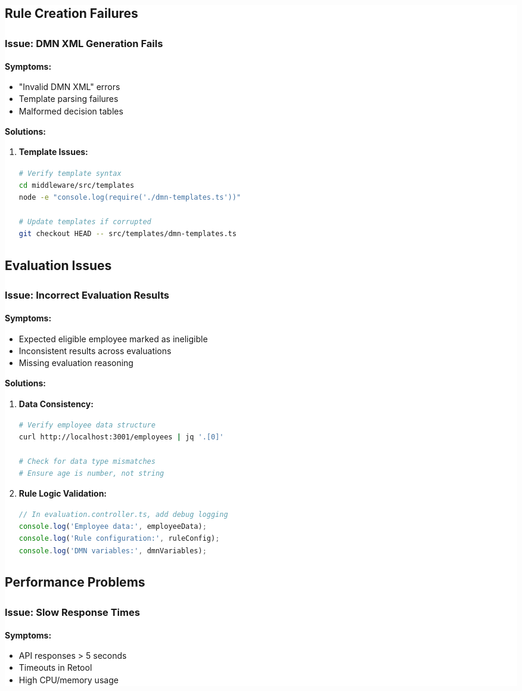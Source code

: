 ## Rule Creation Failures

### Issue: DMN XML Generation Fails

**Symptoms:**
- "Invalid DMN XML" errors
- Template parsing failures
- Malformed decision tables

**Solutions:**
1. **Template Issues:**
   ```bash
   # Verify template syntax
   cd middleware/src/templates
   node -e "console.log(require('./dmn-templates.ts'))"
   
   # Update templates if corrupted
   git checkout HEAD -- src/templates/dmn-templates.ts
   ```

## Evaluation Issues

### Issue: Incorrect Evaluation Results

**Symptoms:**
- Expected eligible employee marked as ineligible
- Inconsistent results across evaluations
- Missing evaluation reasoning

**Solutions:**
1. **Data Consistency:**
   ```bash
   # Verify employee data structure
   curl http://localhost:3001/employees | jq '.[0]'
   
   # Check for data type mismatches
   # Ensure age is number, not string
   ```

2. **Rule Logic Validation:**
   ```typescript
   // In evaluation.controller.ts, add debug logging
   console.log('Employee data:', employeeData);
   console.log('Rule configuration:', ruleConfig);
   console.log('DMN variables:', dmnVariables);
   ```

## Performance Problems

### Issue: Slow Response Times

**Symptoms:**
- API responses > 5 seconds
- Timeouts in Retool
- High CPU/memory usage

